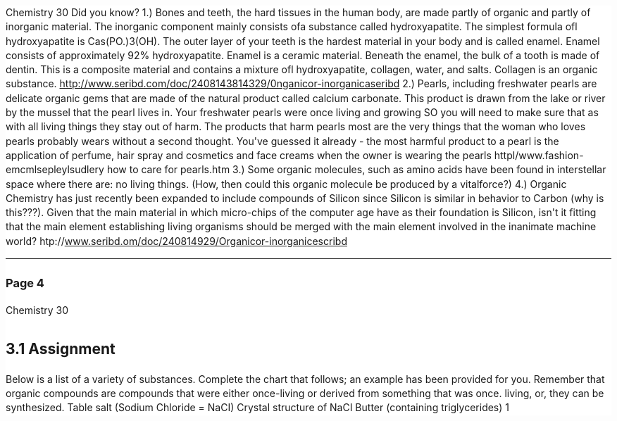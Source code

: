 Chemistry 30
Did you know?
1.) Bones and teeth, the hard tissues in the human body, are made partly of organic
and partly of inorganic material. The inorganic component mainly consists ofa
substance called hydroxyapatite. The simplest formula ofl hydroxyapatite is
Cas(PO.)3(OH).
The outer layer of your teeth is the hardest material in your body and is called
enamel. Enamel consists of approximately 92% hydroxyapatite. Enamel is a
ceramic material.
Beneath the enamel, the bulk of a tooth is made of dentin. This is a composite
material and contains a mixture ofl hydroxyapatite, collagen, water, and salts.
Collagen is an organic substance.
http://www.seribd.com/doc/2408143814329/0nganicor-inorganicaseribd
2.) Pearls, including freshwater pearls are delicate organic gems that are made of
the natural product called calcium carbonate. This product is drawn from the
lake or river by the mussel that the pearl lives in.
Your freshwater pearls were once living and growing SO you will need to make
sure that as with all living things they stay out of harm. The products that
harm pearls most are the very things that the woman who loves pearls
probably wears without a second thought. You've guessed it already - the
most harmful product to a pearl is the application of perfume, hair spray and
cosmetics and face creams when the owner is wearing the pearls
httpl/www.fashion-
emcmlsepleylsudlery how to care for pearls.htm
3.) Some organic molecules, such as amino acids have been found in interstellar
space where there are: no living things. (How, then could this organic molecule
be produced by a vitalforce?)
4.) Organic Chemistry has just recently been expanded to include compounds of
Silicon since Silicon is similar in behavior to Carbon (why is this???). Given that
the main material in which micro-chips of the computer age have as their
foundation is Silicon, isn't it fitting that the main element establishing living
organisms should be merged with the main element involved in the inanimate
machine world?
htp://www.seribd.om/doc/240814929/Organicor-inorganicescribd


---

### Page 4

Chemistry 30
## 3.1 Assignment
Below is a list of a variety of substances. Complete the chart that follows; an example has been provided
for you. Remember that organic compounds are compounds that were either once-living or derived from
something that was once. living, or, they can be synthesized.
Table salt (Sodium Chloride = NaCI)
Crystal structure of NaCI
Butter (containing triglycerides)
1
